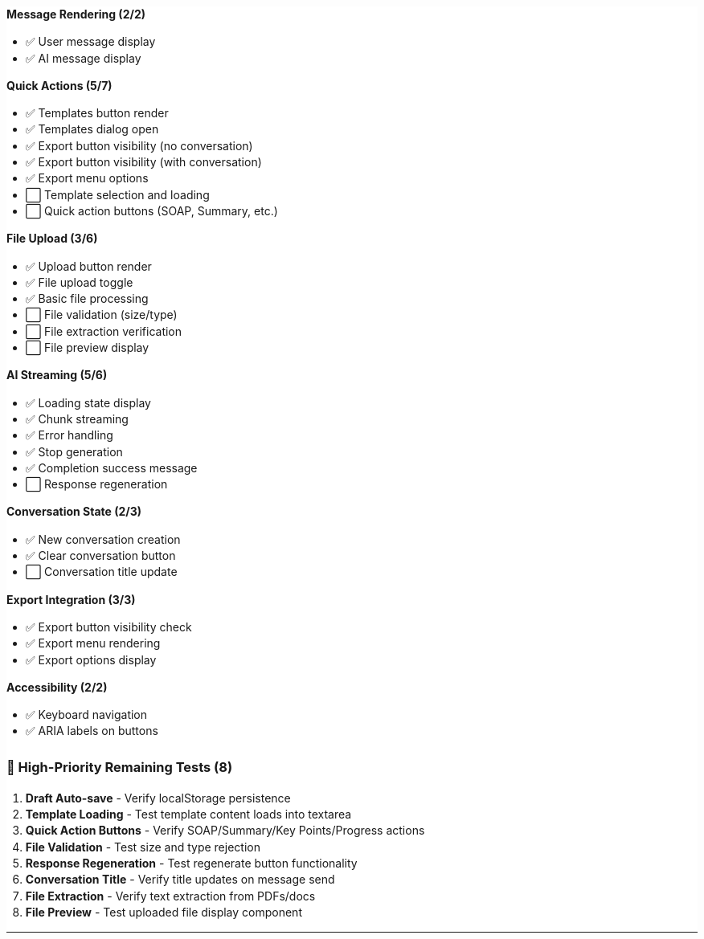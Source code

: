 **Message Rendering (2/2)**
- ✅ User message display
- ✅ AI message display

**Quick Actions (5/7)**
- ✅ Templates button render
- ✅ Templates dialog open
- ✅ Export button visibility (no conversation)
- ✅ Export button visibility (with conversation)
- ✅ Export menu options
- ⬜️ Template selection and loading
- ⬜️ Quick action buttons (SOAP, Summary, etc.)

**File Upload (3/6)**
- ✅ Upload button render
- ✅ File upload toggle
- ✅ Basic file processing
- ⬜️ File validation (size/type)
- ⬜️ File extraction verification
- ⬜️ File preview display

**AI Streaming (5/6)**
- ✅ Loading state display
- ✅ Chunk streaming
- ✅ Error handling
- ✅ Stop generation
- ✅ Completion success message
- ⬜️ Response regeneration

**Conversation State (2/3)**
- ✅ New conversation creation
- ✅ Clear conversation button
- ⬜️ Conversation title update

**Export Integration (3/3)**
- ✅ Export button visibility check
- ✅ Export menu rendering
- ✅ Export options display

**Accessibility (2/2)**
- ✅ Keyboard navigation
- ✅ ARIA labels on buttons

### 🎯 High-Priority Remaining Tests (8)

1. **Draft Auto-save** - Verify localStorage persistence
2. **Template Loading** - Test template content loads into textarea
3. **Quick Action Buttons** - Verify SOAP/Summary/Key Points/Progress actions
4. **File Validation** - Test size and type rejection
5. **Response Regeneration** - Test regenerate button functionality
6. **Conversation Title** - Verify title updates on message send
7. **File Extraction** - Verify text extraction from PDFs/docs
8. **File Preview** - Test uploaded file display component

---